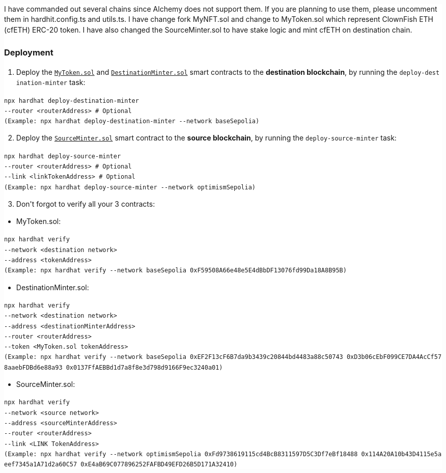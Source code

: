 I have commanded out several chains since Alchemy does not support them. If you are planning to use them, please uncomment them in hardhit.config.ts and utils.ts. I have change fork MyNFT.sol and change to MyToken.sol which represent ClownFish ETH (cfETH) ERC-20 token. I have also changed the SourceMinter.sol to have stake logic and mint cfETH on destination chain.

### Deployment

1. Deploy the [`MyToken.sol`](./contracts/cross-chain-nft-minter/MyToken.sol) and [`DestinationMinter.sol`](./contracts/cross-chain-nft-minter/DestinationMinter.sol) smart contracts to the **destination blockchain**, by running the `deploy-destination-minter` task:

```shell
npx hardhat deploy-destination-minter
--router <routerAddress> # Optional
(Example: npx hardhat deploy-destination-minter --network baseSepolia)
```

2. Deploy the [`SourceMinter.sol`](./contracts/cross-chain-nft-minter/SourceMinter.sol) smart contract to the **source blockchain**, by running the `deploy-source-minter` task:

```shell
npx hardhat deploy-source-minter
--router <routerAddress> # Optional
--link <linkTokenAddress> # Optional
(Example: npx hardhat deploy-source-minter --network optimismSepolia)
```

3. Don't forgot to verify all your 3 contracts:

- MyToken.sol:

```shell
npx hardhat verify 
--network <destination network>
--address <tokenAddress>
(Example: npx hardhat verify --network baseSepolia 0xF59508A66e48e5E4dBbDF13076fd99Da18A8B95B)
```

- DestinationMinter.sol:

```shell
npx hardhat verify 
--network <destination network>
--address <destinationMinterAddress>
--router <routerAddress>
--token <MyToken.sol tokenAddress>
(Example: npx hardhat verify --network baseSepolia 0xEF2F13cF6B7da9b3439c20844bd4483a88c50743 0xD3b06cEbF099CE7DA4AcCf578aaebFDBd6e88a93 0x0137FfAEBBd1d7a8f8e3d798d9166F9ec3240a01)
```

- SourceMinter.sol:

```shell
npx hardhat verify 
--network <source network>
--address <sourceMinterAddress>
--router <routerAddress>
--link <LINK TokenAddress>
(Example: npx hardhat verify --network optimismSepolia 0xFd9738619115cd4BcB8311597D5C3Df7eBf18488 0x114A20A10b43D4115e5aeef7345a1A71d2a60C57 0xE4aB69C077896252FAFBD49EFD26B5D171A32410)
```
